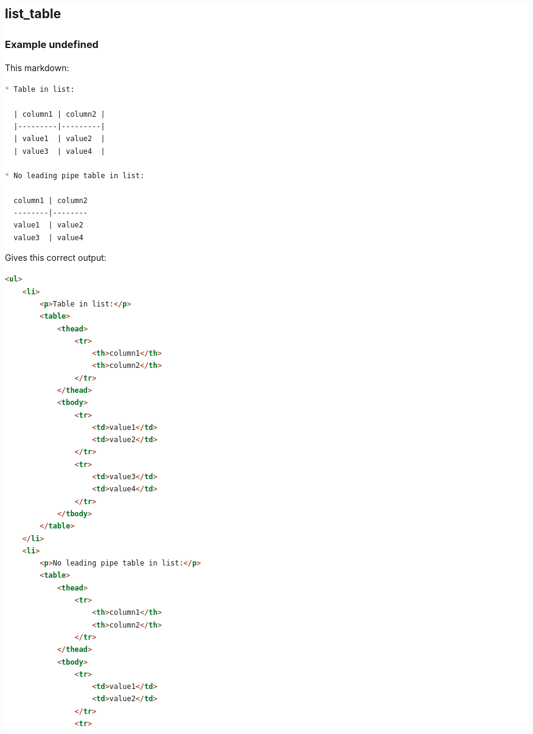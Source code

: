 ## list_table

### Example undefined

This markdown:


````````````markdown
* Table in list:

  | column1 | column2 |
  |---------|---------|
  | value1  | value2  |
  | value3  | value4  |

* No leading pipe table in list:

  column1 | column2
  --------|--------
  value1  | value2
  value3  | value4

````````````

Gives this correct output:


````````````html
<ul>
	<li>
		<p>Table in list:</p>
		<table>
			<thead>
				<tr>
					<th>column1</th>
					<th>column2</th>
				</tr>
			</thead>
			<tbody>
				<tr>
					<td>value1</td>
					<td>value2</td>
				</tr>
				<tr>
					<td>value3</td>
					<td>value4</td>
				</tr>
			</tbody>
		</table>
	</li>
	<li>
		<p>No leading pipe table in list:</p>
		<table>
			<thead>
				<tr>
					<th>column1</th>
					<th>column2</th>
				</tr>
			</thead>
			<tbody>
				<tr>
					<td>value1</td>
					<td>value2</td>
				</tr>
				<tr>
````````````